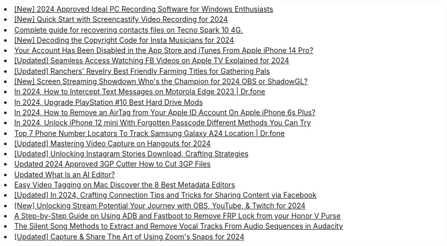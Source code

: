<li><a href="https://video-capture.techidaily.com/new-2024-approved-ideal-pc-recording-software-for-windows-enthusiasts/"><u>[New] 2024 Approved  Ideal PC Recording Software for Windows Enthusiasts</u></a></li>
<li><a href="https://on-screen-recording.techidaily.com/new-quick-start-with-screencastify-video-recording-for-2024/"><u>[New] Quick Start with Screencastify Video Recording for 2024</u></a></li>
<li><a href="https://phone-solutions.techidaily.com/complete-guide-for-recovering-contacts-files-on-tecno-spark-10-4g-by-fonelab-android-recover-contacts/"><u>Complete guide for recovering contacts files on Tecno Spark 10 4G.</u></a></li>
<li><a href="https://instagram-video-recordings.techidaily.com/new-decoding-the-copyright-code-for-insta-musicians-for-2024/"><u>[New] Decoding the Copyright Code for Insta Musicians for 2024</u></a></li>
<li><a href="https://apple-account.techidaily.com/your-account-has-been-disabled-in-the-app-store-and-itunes-from-apple-iphone-14-pro-by-drfone-ios/"><u>Your Account Has Been Disabled in the App Store and iTunes From Apple iPhone 14 Pro?</u></a></li>
<li><a href="https://facebook-clips.techidaily.com/updated-seamless-access-watching-fb-videos-on-apple-tv-explained-for-2024/"><u>[Updated] Seamless Access  Watching FB Videos on Apple TV Explained for 2024</u></a></li>
<li><a href="https://desktop-recording.techidaily.com/updated-ranchers-revelry-best-friendly-farming-titles-for-gathering-pals/"><u>[Updated] Ranchers' Revelry  Best Friendly Farming Titles for Gathering Pals</u></a></li>
<li><a href="https://screen-video-capture.techidaily.com/new-screen-streaming-showdown-whos-the-champion-for-2024-obs-or-shadowgl/"><u>[New] Screen Streaming Showdown  Who's the Champion for 2024 OBS or ShadowGL?</u></a></li>
<li><a href="https://android-location-track.techidaily.com/in-2024-how-to-intercept-text-messages-on-motorola-edge-2023-drfone-by-drfone-virtual-android/"><u>In 2024, How to Intercept Text Messages on Motorola Edge 2023 | Dr.fone</u></a></li>
<li><a href="https://screen-recording.techidaily.com/in-2024-upgrade-playstation-10-best-hard-drive-mods/"><u>In 2024, Upgrade PlayStation  #10 Best Hard Drive Mods</u></a></li>
<li><a href="https://apple-account.techidaily.com/in-2024-how-to-remove-an-airtag-from-your-apple-id-account-on-apple-iphone-6s-plus-by-drfone-ios/"><u>In 2024, How to Remove an AirTag from Your Apple ID Account On Apple iPhone 6s Plus?</u></a></li>
<li><a href="https://ios-unlock.techidaily.com/in-2024-unlock-iphone-12-mini-with-forgotten-passcode-different-methods-you-can-try-by-drfone-ios/"><u>In 2024, Unlock iPhone 12 mini With Forgotten Passcode Different Methods You Can Try</u></a></li>
<li><a href="https://android-location-track.techidaily.com/top-7-phone-number-locators-to-track-samsung-galaxy-a24-location-drfone-by-drfone-virtual-android/"><u>Top 7 Phone Number Locators To Track Samsung Galaxy A24 Location | Dr.fone</u></a></li>
<li><a href="https://screen-recording.techidaily.com/updated-mastering-video-capture-on-hangouts-for-2024/"><u>[Updated] Mastering Video Capture on Hangouts for 2024</u></a></li>
<li><a href="https://instagram-video-recordings.techidaily.com/updated-unlocking-instagram-stories-download-crafting-strategies/"><u>[Updated] Unlocking Instagram Stories  Download, Crafting Strategies</u></a></li>
<li><a href="https://video-content-creator.techidaily.com/updated-2024-approved-3gp-cutter-how-to-cut-3gp-files/"><u>Updated 2024 Approved 3GP Cutter How to Cut 3GP Files</u></a></li>
<li><a href="https://ai-topics.techidaily.com/updated-what-is-an-ai-editor/"><u>Updated What Is an AI Editor?</u></a></li>
<li><a href="https://smart-video-creator.techidaily.com/easy-video-tagging-on-mac-discover-the-8-best-metadata-editors/"><u>Easy Video Tagging on Mac Discover the 8 Best Metadata Editors</u></a></li>
<li><a href="https://facebook-video-files.techidaily.com/updated-in-2024-crafting-connection-tips-and-tricks-for-sharing-content-via-facebook/"><u>[Updated] In 2024, Crafting Connection  Tips and Tricks for Sharing Content via Facebook</u></a></li>
<li><a href="https://remote-screen-capture.techidaily.com/new-unlocking-stream-potential-your-journey-with-obs-youtube-and-twitch-for-2024/"><u>[New] Unlocking Stream Potential  Your Journey with OBS, YouTube, & Twitch for 2024</u></a></li>
<li><a href="https://bypass-frp.techidaily.com/a-step-by-step-guide-on-using-adb-and-fastboot-to-remove-frp-lock-from-your-honor-v-purse-by-drfone-android/"><u>A Step-by-Step Guide on Using ADB and Fastboot to Remove FRP Lock from your Honor V Purse</u></a></li>
<li><a href="https://audio-editing.techidaily.com/the-silent-song-methods-to-extract-and-remove-vocal-tracks-from-audio-sequences-in-audacity/"><u>The Silent Song Methods to Extract and Remove Vocal Tracks From Audio Sequences in Audacity</u></a></li>
<li><a href="https://screen-video-capture.techidaily.com/updated-capture-and-share-the-art-of-using-zooms-snaps-for-2024/"><u>[Updated] Capture & Share  The Art of Using Zoom's Snaps for 2024</u></a></li>